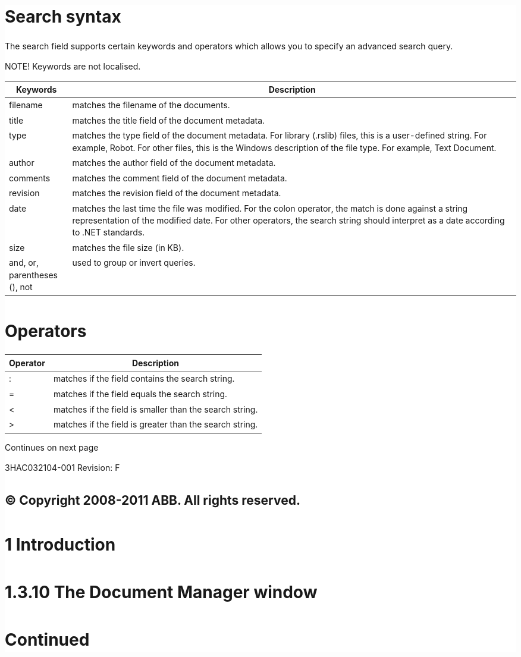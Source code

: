 # Search syntax

The search field supports certain keywords and operators which allows you to specify an advanced search query.

NOTE! Keywords are not localised.

|Keywords|Description|
|---|---|
|filename|matches the filename of the documents.|
|title|matches the title field of the document metadata.|
|type|matches the type field of the document metadata. For library (.rslib) files, this is a user-defined string. For example, Robot. For other files, this is the Windows description of the file type. For example, Text Document.|
|author|matches the author field of the document metadata.|
|comments|matches the comment field of the document metadata.|
|revision|matches the revision field of the document metadata.|
|date|matches the last time the file was modified. For the colon operator, the match is done against a string representation of the modified date. For other operators, the search string should interpret as a date according to .NET standards.|
|size|matches the file size (in KB).|
|and, or, parentheses (), not|used to group or invert queries.|

# Operators

|Operator|Description|
|---|---|
|:|matches if the field contains the search string.|
|=|matches if the field equals the search string.|
|&lt;|matches if the field is smaller than the search string.|
|&gt;|matches if the field is greater than the search string.|

Continues on next page

3HAC032104-001 Revision: F

© Copyright 2008-2011 ABB. All rights reserved.
---
# 1 Introduction

# 1.3.10 The Document Manager window

# Continued
